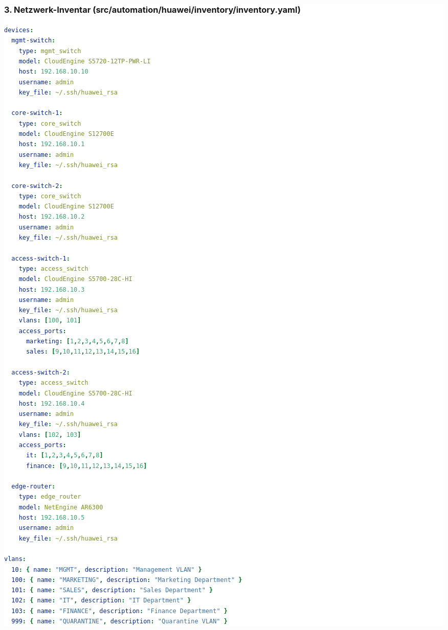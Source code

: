 ### **3. Netzwerk-Inventar (src/automation/huawei/inventory/inventory.yaml)**
```yaml
devices:
  mgmt-switch:
    type: mgmt_switch
    model: CloudEngine S5720-12TP-PWR-LI
    host: 192.168.10.10
    username: admin
    key_file: ~/.ssh/huawei_rsa
    
  core-switch-1:
    type: core_switch  
    model: CloudEngine S12700E
    host: 192.168.10.1
    username: admin
    key_file: ~/.ssh/huawei_rsa
    
  core-switch-2:
    type: core_switch
    model: CloudEngine S12700E  
    host: 192.168.10.2
    username: admin
    key_file: ~/.ssh/huawei_rsa
    
  access-switch-1:
    type: access_switch
    model: CloudEngine S5700-28C-HI
    host: 192.168.10.3
    username: admin
    key_file: ~/.ssh/huawei_rsa
    vlans: [100, 101]
    access_ports:
      marketing: [1,2,3,4,5,6,7,8]
      sales: [9,10,11,12,13,14,15,16]
    
  access-switch-2:
    type: access_switch
    model: CloudEngine S5700-28C-HI
    host: 192.168.10.4
    username: admin
    key_file: ~/.ssh/huawei_rsa
    vlans: [102, 103]
    access_ports:
      it: [1,2,3,4,5,6,7,8]
      finance: [9,10,11,12,13,14,15,16]
    
  edge-router:
    type: edge_router
    model: NetEngine AR6300
    host: 192.168.10.5
    username: admin
    key_file: ~/.ssh/huawei_rsa

vlans:
  10: { name: "MGMT", description: "Management VLAN" }
  100: { name: "MARKETING", description: "Marketing Department" }
  101: { name: "SALES", description: "Sales Department" }
  102: { name: "IT", description: "IT Department" }
  103: { name: "FINANCE", description: "Finance Department" }
  999: { name: "QUARANTINE", description: "Quarantine VLAN" }
```
